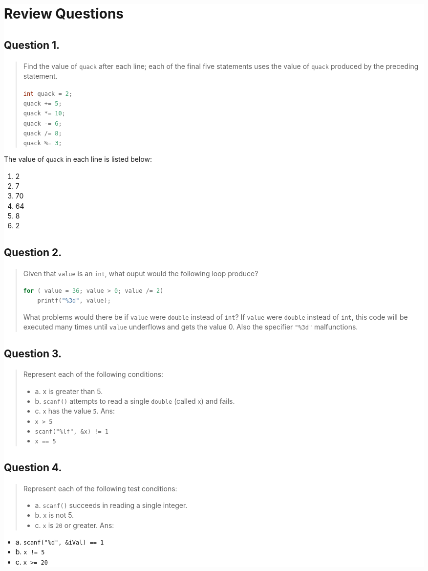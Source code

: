 # Review Questions

## Question 1.
> Find the value of `quack` after each line; each of the final five statements 
  uses the value of `quack` produced by the preceding statement.
> ```c
> int quack = 2;
> quack += 5;
> quack *= 10;
> quack -= 6;
> quack /= 8;
> quack %= 3;
> ```
The value of `quack` in each line is listed below:
1. 2
2. 7
3. 70
4. 64
5. 8
6. 2

## Question 2.
> Given that `value` is an `int`, what ouput would the following loop produce?
> ```c
> for ( value = 36; value > 0; value /= 2)
>     printf("%3d", value);
> ```
> What problems would there be if `value` were `double` instead of `int`?
If `value` were `double` instead of `int`, this code will be executed many
times until `value` underflows and gets the value 0. Also the specifier 
`"%3d"` malfunctions.

## Question 3.
> Represent each of the following conditions:
> - a. x is greater than 5.
> - b. `scanf()` attempts to read a single `double` (called `x`) and fails.
> - c. `x` has the value `5`.
Ans:
> - `x > 5`
> - `scanf("%lf", &x) != 1`
> - `x == 5`

## Question 4.
> Represent each of the following test conditions:
> - a. `scanf()` succeeds in reading a single integer.
> - b. `x` is not 5.
> - c. `x` is `20` or greater.
Ans:
- a. `scanf("%d", &iVal) == 1`
- b. `x != 5`
- c. `x >= 20`
